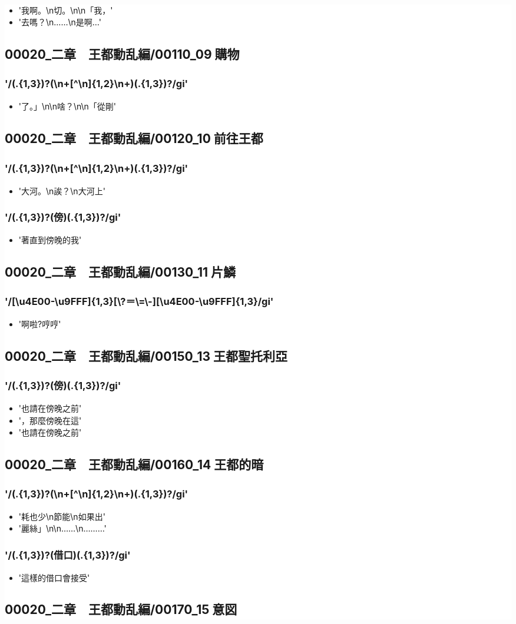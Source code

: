 - '我啊。\n切。\n\n「我，'
- '去嗎？\n……\n是啊…'


## 00020_二章　王都動乱編/00110_09 購物

### '/(.{1,3})?(\n+[^\n]{1,2}\n+)(.{1,3})?/gi'

- '了。」\n\n啥？\n\n「從剛'


## 00020_二章　王都動乱編/00120_10 前往王都

### '/(.{1,3})?(\n+[^\n]{1,2}\n+)(.{1,3})?/gi'

- '大河。\n誒？\n大河上'

### '/(.{1,3})?(傍)(.{1,3})?/gi'

- '著直到傍晚的我'


## 00020_二章　王都動乱編/00130_11 片鱗

### '/[\\u4E00-\\u9FFF]{1,3}[\\?＝\\=\\-][\\u4E00-\\u9FFF]{1,3}/gi'

- '啊啦?哼哼'


## 00020_二章　王都動乱編/00150_13 王都聖托利亞

### '/(.{1,3})?(傍)(.{1,3})?/gi'

- '也請在傍晚之前'
- '，那麼傍晚在這'
- '也請在傍晚之前'


## 00020_二章　王都動乱編/00160_14 王都的暗

### '/(.{1,3})?(\n+[^\n]{1,2}\n+)(.{1,3})?/gi'

- '耗也少\n節能\n如果出'
- '麗絲」\n\n……\n………'

### '/(.{1,3})?(借口)(.{1,3})?/gi'

- '這樣的借口會接受'


## 00020_二章　王都動乱編/00170_15 意図
